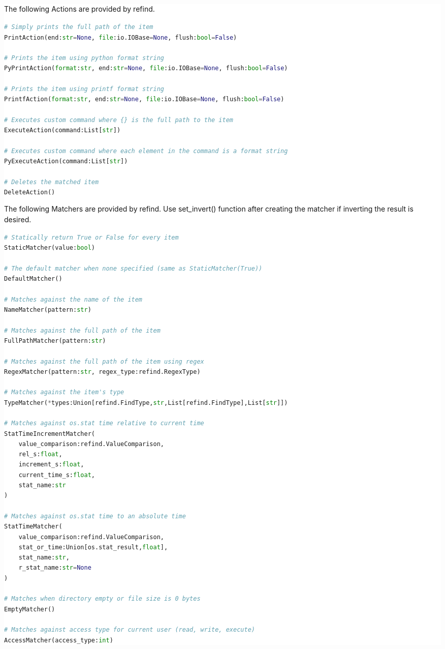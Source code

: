 The following Actions are provided by refind.
```py
# Simply prints the full path of the item
PrintAction(end:str=None, file:io.IOBase=None, flush:bool=False)

# Prints the item using python format string
PyPrintAction(format:str, end:str=None, file:io.IOBase=None, flush:bool=False)

# Prints the item using printf format string
PrintfAction(format:str, end:str=None, file:io.IOBase=None, flush:bool=False)

# Executes custom command where {} is the full path to the item
ExecuteAction(command:List[str])

# Executes custom command where each element in the command is a format string
PyExecuteAction(command:List[str])

# Deletes the matched item
DeleteAction()
```

The following Matchers are provided by refind. Use set_invert() function after creating the
matcher if inverting the result is desired.
```py
# Statically return True or False for every item
StaticMatcher(value:bool)

# The default matcher when none specified (same as StaticMatcher(True))
DefaultMatcher()

# Matches against the name of the item
NameMatcher(pattern:str)

# Matches against the full path of the item
FullPathMatcher(pattern:str)

# Matches against the full path of the item using regex
RegexMatcher(pattern:str, regex_type:refind.RegexType)

# Matches against the item's type
TypeMatcher(*types:Union[refind.FindType,str,List[refind.FindType],List[str]])

# Matches against os.stat time relative to current time
StatTimeIncrementMatcher(
    value_comparison:refind.ValueComparison,
    rel_s:float,
    increment_s:float,
    current_time_s:float,
    stat_name:str
)

# Matches against os.stat time to an absolute time
StatTimeMatcher(
    value_comparison:refind.ValueComparison,
    stat_or_time:Union[os.stat_result,float],
    stat_name:str,
    r_stat_name:str=None
)

# Matches when directory empty or file size is 0 bytes
EmptyMatcher()

# Matches against access type for current user (read, write, execute)
AccessMatcher(access_type:int)

```
